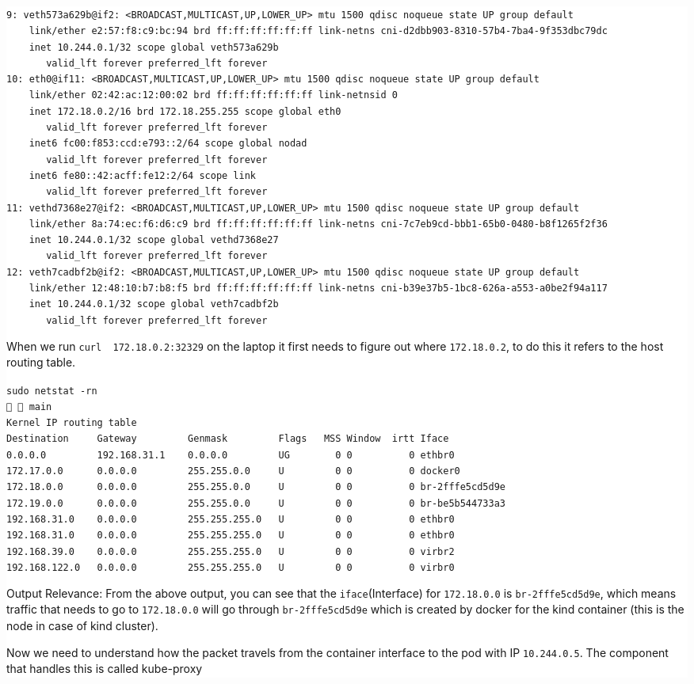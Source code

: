 ```
9: veth573a629b@if2: <BROADCAST,MULTICAST,UP,LOWER_UP> mtu 1500 qdisc noqueue state UP group default
    link/ether e2:57:f8:c9:bc:94 brd ff:ff:ff:ff:ff:ff link-netns cni-d2dbb903-8310-57b4-7ba4-9f353dbc79dc
    inet 10.244.0.1/32 scope global veth573a629b
       valid_lft forever preferred_lft forever
10: eth0@if11: <BROADCAST,MULTICAST,UP,LOWER_UP> mtu 1500 qdisc noqueue state UP group default
    link/ether 02:42:ac:12:00:02 brd ff:ff:ff:ff:ff:ff link-netnsid 0
    inet 172.18.0.2/16 brd 172.18.255.255 scope global eth0
       valid_lft forever preferred_lft forever
    inet6 fc00:f853:ccd:e793::2/64 scope global nodad
       valid_lft forever preferred_lft forever
    inet6 fe80::42:acff:fe12:2/64 scope link
       valid_lft forever preferred_lft forever
11: vethd7368e27@if2: <BROADCAST,MULTICAST,UP,LOWER_UP> mtu 1500 qdisc noqueue state UP group default
    link/ether 8a:74:ec:f6:d6:c9 brd ff:ff:ff:ff:ff:ff link-netns cni-7c7eb9cd-bbb1-65b0-0480-b8f1265f2f36
    inet 10.244.0.1/32 scope global vethd7368e27
       valid_lft forever preferred_lft forever
12: veth7cadbf2b@if2: <BROADCAST,MULTICAST,UP,LOWER_UP> mtu 1500 qdisc noqueue state UP group default
    link/ether 12:48:10:b7:b8:f5 brd ff:ff:ff:ff:ff:ff link-netns cni-b39e37b5-1bc8-626a-a553-a0be2f94a117
    inet 10.244.0.1/32 scope global veth7cadbf2b
       valid_lft forever preferred_lft forever

```
When we run `curl  172.18.0.2:32329` on the laptop it first needs to figure out where `172.18.0.2`, to do this it refers to the host routing table.
```
sudo netstat -rn                                                                                                                           main 
Kernel IP routing table
Destination     Gateway         Genmask         Flags   MSS Window  irtt Iface
0.0.0.0         192.168.31.1    0.0.0.0         UG        0 0          0 ethbr0
172.17.0.0      0.0.0.0         255.255.0.0     U         0 0          0 docker0
172.18.0.0      0.0.0.0         255.255.0.0     U         0 0          0 br-2fffe5cd5d9e
172.19.0.0      0.0.0.0         255.255.0.0     U         0 0          0 br-be5b544733a3
192.168.31.0    0.0.0.0         255.255.255.0   U         0 0          0 ethbr0
192.168.31.0    0.0.0.0         255.255.255.0   U         0 0          0 ethbr0
192.168.39.0    0.0.0.0         255.255.255.0   U         0 0          0 virbr2
192.168.122.0   0.0.0.0         255.255.255.0   U         0 0          0 virbr0
```
Output Relevance: From the above output, you can see that the `iface`(Interface) for `172.18.0.0` is `br-2fffe5cd5d9e`, which means traffic that needs to go to `172.18.0.0` will go through `br-2fffe5cd5d9e` which is created by docker for the kind container (this is the node in case of kind cluster).

Now we need to understand how the packet travels from the container interface to the pod with IP `10.244.0.5`. The component that handles this is called kube-proxy
